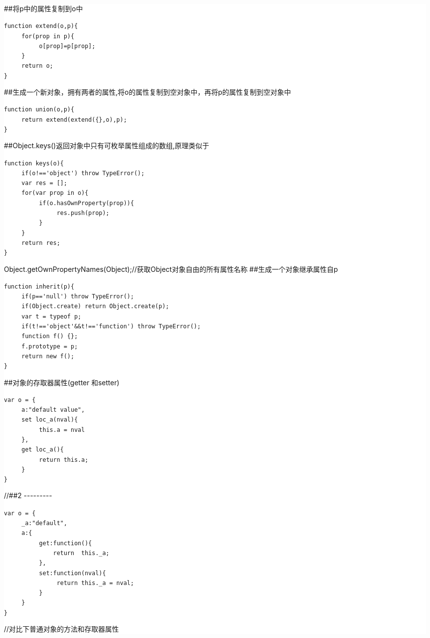 ##将p中的属性复制到o中

	function extend(o,p){
	     for(prop in p){
	          o[prop]=p[prop];
	     }
	     return o;
	}

##生成一个新对象，拥有两者的属性,将o的属性复制到空对象中，再将p的属性复制到空对象中

	function union(o,p){
	     return extend(extend({},o),p);
	}

##Object.keys()返回对象中只有可枚举属性组成的数组,原理类似于

	function keys(o){
	     if(o!=='object') throw TypeError();
	     var res = [];
	     for(var prop in o){
	          if(o.hasOwnProperty(prop)){
	               res.push(prop);
	          }
	     }
	     return res;
	}

Object.getOwnPropertyNames(Object);//获取Object对象自由的所有属性名称
##生成一个对象继承属性自p

	function inherit(p){
	     if(p=='null') throw TypeError();
	     if(Object.create) return Object.create(p);
	     var t = typeof p;
	     if(t!=='object'&&t!=='function') throw TypeError();
	     function f() {};
	     f.prototype = p;
	     return new f();
	}
##对象的存取器属性(getter 和setter)

	var o = {
	     a:"default value",
	     set loc_a(nval){
	          this.a = nval
	     },
	     get loc_a(){
	          return this.a;
	     }
	}
//##2 ---------

	var o = {
	     _a:"default",
	     a:{
	          get:function(){
	              return  this._a;
	          },
	          set:function(nval){
	               return this._a = nval;
	          }
	     }
	}
//对比下普通对象的方法和存取器属性

